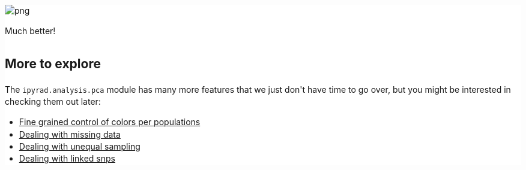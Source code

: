 ![png](04_PCA_API_files/04_PCA_API_07_Anolis_PCA_MultiNoLegend.png)

Much better!

## More to explore
The `ipyrad.analysis.pca` module has many more features that we just don't have time to go over, but you might be interested in checking them out later:
* [Fine grained control of colors per populations](PCA_Advanced_Features.md#controlling-colors)
* [Dealing with missing data](PCA_Advanced_Features.md#dealing-with-missing-data)
* [Dealing with unequal sampling](PCA_Advanced_Features.md#dealing-with-unequal-sampling)
* [Dealing with linked snps](PCA_Advanced_Features.md#dealing-with-linked-snps)
